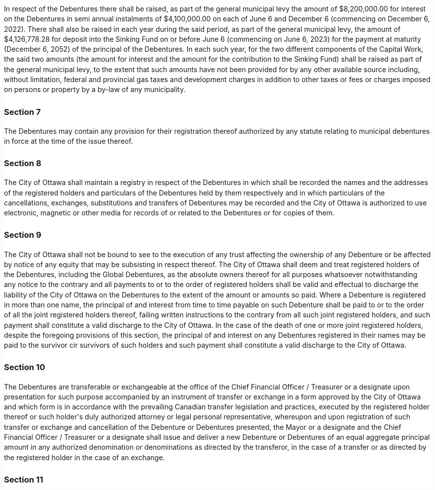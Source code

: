 In respect of the Debentures there shall be raised, as part of the general municipal levy the amount of $8,200,000.00 for interest on the Debentures in semi­ annual instalments of $4,100,000.00 on each of June 6 and December 6 (commencing on December 6, 2022). There shall also be raised in each year during the said period, as part of the general municipal levy, the amount of $4,126,778.28 for deposit into the Sinking Fund on or before June 6 (commencing on June 6, 2023) for the payment at maturity (December 6, 2052) of the principal of the Debentures. In each such year, for the two different components of the Capital Work, the said two amounts (the amount for interest and the amount for the contribution to the Sinking Fund) shall be raised as part of the general municipal levy, to the extent that such amounts have not been provided for by any other available source including, without limitation, federal and provincial gas taxes and development charges in addition to other taxes or fees or charges imposed on persons or property by a by-law of any municipality.
### Section 7

The Debentures may contain any provision for their registration thereof authorized by any statute relating to municipal debentures in force at the time of the issue thereof.
### Section 8

The City of Ottawa shall maintain a registry in respect of the Debentures in which shall be recorded the names and the addresses of the registered holders and particulars of the Debentures held by them respectively and in which particulars of the cancellations, exchanges, substitutions and transfers of Debentures may be recorded and the City of Ottawa is authorized to use electronic, magnetic or other media for records of or related to the Debentures or for copies of them.
### Section 9

The City of Ottawa shall not be bound to see to the execution of any trust affecting the ownership of any Debenture or be affected by notice of any equity that may be subsisting in respect thereof. The City of Ottawa shall deem and treat registered holders of the Debentures, including the Global Debentures, as the absolute owners thereof for all purposes whatsoever notwithstanding any notice to the contrary and all payments to or to the order of registered holders shall be valid and effectual to discharge the liability of the City of Ottawa on the Debentures to the extent of the amount or amounts so paid. Where a Debenture is registered in more than one name, the principal of and interest from time to time payable on such Debenture shall be paid to or to the order of all the joint registered holders thereof, failing written instructions to the contrary from all such joint registered holders, and such payment shall constitute a valid discharge to the City of Ottawa. In the case of the death of one or more joint registered holders, despite the foregoing provisions of this section, the principal of and interest on any Debentures registered in their names may be paid to the survivor cir survivors of such holders and such payment shall constitute a valid discharge to the City of Ottawa.
### Section 10

The Debentures are transferable or exchangeable at the office of the Chief Financial Officer / Treasurer or a designate upon presentation for such purpose accompanied by an instrument of transfer or exchange in a form approved by the City of Ottawa and which form is in accordance with the prevailing Canadian transfer legislation and practices, executed by the registered holder thereof or such holder's duly authorized attorney or legal personal representative, whereupon and upon registration of such transfer or exchange and cancellation of the Debenture or Debentures presented, the Mayor or a designate and the Chief Financial Officer / Treasurer or a designate shall issue and deliver a new Debenture or Debentures of an equal aggregate principal amount in any authorized denomination or denominations as directed by the transferor, in the case of a transfer or as directed by the registered holder in the case of an exchange.
### Section 11
